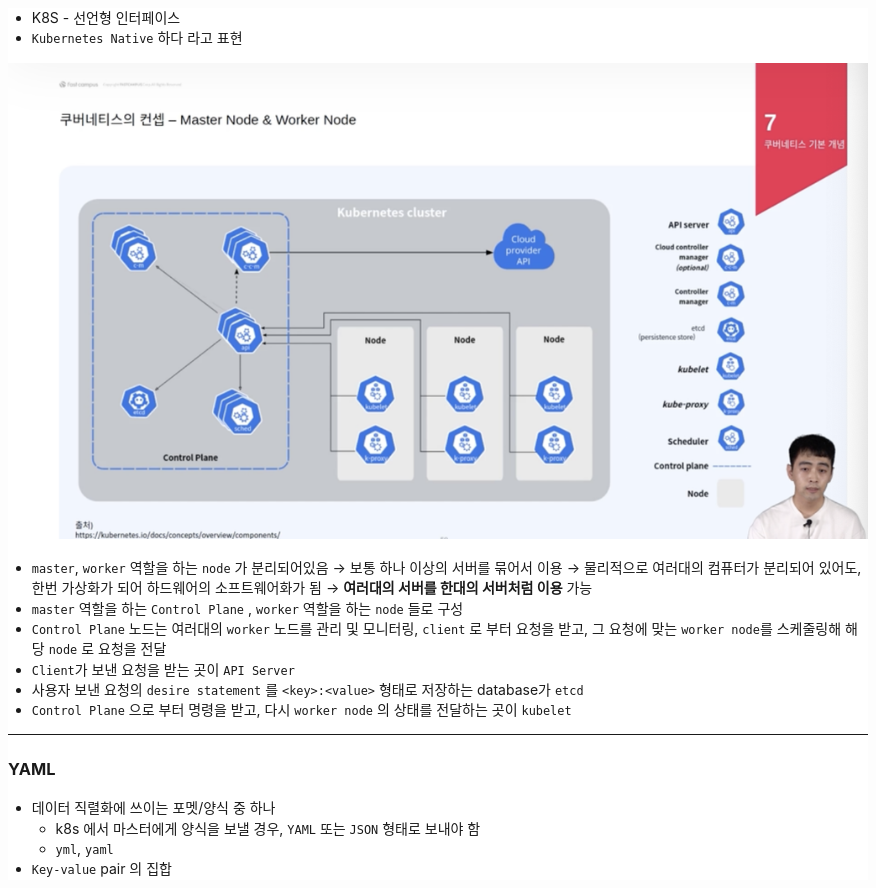 - K8S - 선언형 인터페이스
- `Kubernetes Native` 하다 라고 표현

![Untitled](Part2%20MLOp%2015041/Untitled%2014.png)

- `master`, `worker` 역할을 하는 `node` 가 분리되어있음
→ 보통 하나 이상의 서버를 묶어서 이용
→  물리적으로 여러대의 컴퓨터가 분리되어 있어도, 한번 가상화가 되어 하드웨어의 소프트웨어화가 됨
→ **여러대의 서버를 한대의 서버처럼 이용** 가능
- `master` 역할을 하는 `Control Plane` , `worker` 역할을 하는 `node` 들로 구성
- `Control Plane` 노드는 여러대의 `worker` 노드를 관리 및 모니터링, `client` 로 부터 요청을 받고, 그 요청에 맞는 `worker node`를 스케줄링해 해당 `node` 로 요청을 전달
- `Client`가 보낸 요청을 받는 곳이 `API Server`
- 사용자 보낸 요청의 `desire statement` 를 `<key>:<value>` 형태로 저장하는 database가 `etcd`
- `Control Plane`  으로 부터 명령을 받고, 다시 `worker node` 의 상태를 전달하는 곳이 `kubelet`

---

### YAML

- 데이터 직렬화에 쓰이는 포멧/양식 중 하나
    - k8s 에서 마스터에게 양식을 보낼 경우, `YAML` 또는 `JSON` 형태로 보내야 함
    - `yml`, `yaml`
- `Key-value` pair 의 집합
